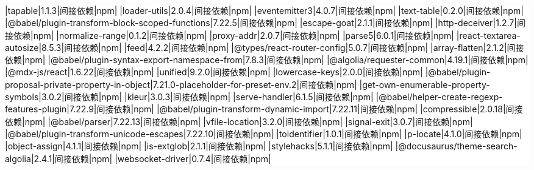 |tapable|1.1.3|间接依赖|npm|
|loader-utils|2.0.4|间接依赖|npm|
|eventemitter3|4.0.7|间接依赖|npm|
|text-table|0.2.0|间接依赖|npm|
|@babel/plugin-transform-block-scoped-functions|7.22.5|间接依赖|npm|
|escape-goat|2.1.1|间接依赖|npm|
|http-deceiver|1.2.7|间接依赖|npm|
|normalize-range|0.1.2|间接依赖|npm|
|proxy-addr|2.0.7|间接依赖|npm|
|parse5|6.0.1|间接依赖|npm|
|react-textarea-autosize|8.5.3|间接依赖|npm|
|feed|4.2.2|间接依赖|npm|
|@types/react-router-config|5.0.7|间接依赖|npm|
|array-flatten|2.1.2|间接依赖|npm|
|@babel/plugin-syntax-export-namespace-from|7.8.3|间接依赖|npm|
|@algolia/requester-common|4.19.1|间接依赖|npm|
|@mdx-js/react|1.6.22|间接依赖|npm|
|unified|9.2.0|间接依赖|npm|
|lowercase-keys|2.0.0|间接依赖|npm|
|@babel/plugin-proposal-private-property-in-object|7.21.0-placeholder-for-preset-env.2|间接依赖|npm|
|get-own-enumerable-property-symbols|3.0.2|间接依赖|npm|
|kleur|3.0.3|间接依赖|npm|
|serve-handler|6.1.5|间接依赖|npm|
|@babel/helper-create-regexp-features-plugin|7.22.9|间接依赖|npm|
|@babel/plugin-transform-dynamic-import|7.22.11|间接依赖|npm|
|compressible|2.0.18|间接依赖|npm|
|@babel/parser|7.22.13|间接依赖|npm|
|vfile-location|3.2.0|间接依赖|npm|
|signal-exit|3.0.7|间接依赖|npm|
|@babel/plugin-transform-unicode-escapes|7.22.10|间接依赖|npm|
|toidentifier|1.0.1|间接依赖|npm|
|p-locate|4.1.0|间接依赖|npm|
|object-assign|4.1.1|间接依赖|npm|
|is-extglob|2.1.1|间接依赖|npm|
|stylehacks|5.1.1|间接依赖|npm|
|@docusaurus/theme-search-algolia|2.4.1|间接依赖|npm|
|websocket-driver|0.7.4|间接依赖|npm|